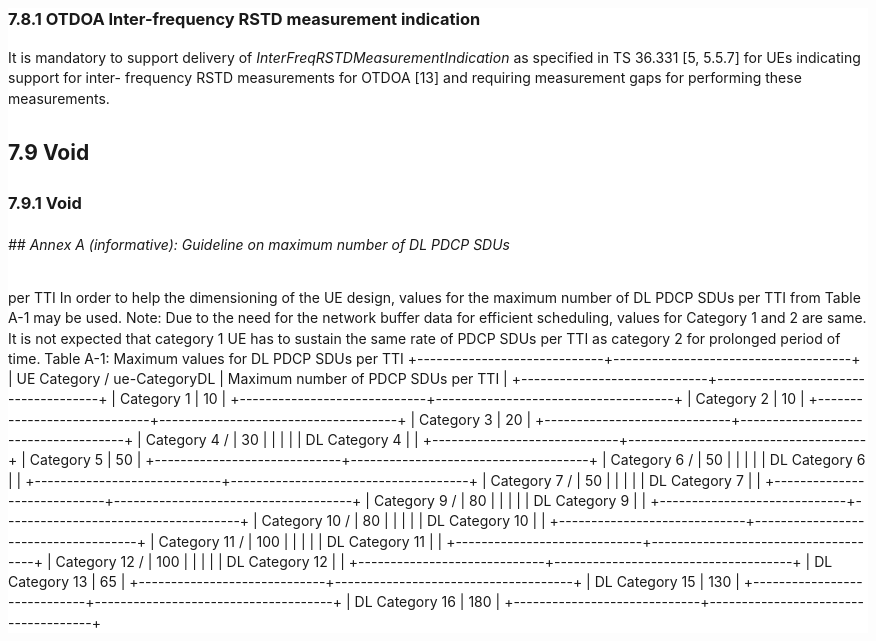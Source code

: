 ### 7.8.1 OTDOA Inter-frequency RSTD measurement indication
It is mandatory to support delivery of _InterFreqRSTDMeasurementIndication_ as
specified in TS 36.331 [5, 5.5.7] for UEs indicating support for inter-
frequency RSTD measurements for OTDOA [13] and requiring measurement gaps for
performing these measurements.
## 7.9 Void
### 7.9.1 Void
###### ## Annex A (informative): Guideline on maximum number of DL PDCP SDUs
per TTI
In order to help the dimensioning of the UE design, values for the maximum
number of DL PDCP SDUs per TTI from Table A-1 may be used.
Note: Due to the need for the network buffer data for efficient scheduling,
values for Category 1 and 2 are same. It is not expected that category 1 UE
has to sustain the same rate of PDCP SDUs per TTI as category 2 for prolonged
period of time.
Table A-1: Maximum values for DL PDCP SDUs per TTI
+-----------------------------+-------------------------------------+ | UE Category / ue-CategoryDL | Maximum number of PDCP SDUs per TTI | +-----------------------------+-------------------------------------+ | Category 1 | 10 | +-----------------------------+-------------------------------------+ | Category 2 | 10 | +-----------------------------+-------------------------------------+ | Category 3 | 20 | +-----------------------------+-------------------------------------+ | Category 4 / | 30 | | | | | DL Category 4 | | +-----------------------------+-------------------------------------+ | Category 5 | 50 | +-----------------------------+-------------------------------------+ | Category 6 / | 50 | | | | | DL Category 6 | | +-----------------------------+-------------------------------------+ | Category 7 / | 50 | | | | | DL Category 7 | | +-----------------------------+-------------------------------------+ | Category 9 / | 80 | | | | | DL Category 9 | | +-----------------------------+-------------------------------------+ | Category 10 / | 80 | | | | | DL Category 10 | | +-----------------------------+-------------------------------------+ | Category 11 / | 100 | | | | | DL Category 11 | | +-----------------------------+-------------------------------------+ | Category 12 / | 100 | | | | | DL Category 12 | | +-----------------------------+-------------------------------------+ | DL Category 13 | 65 | +-----------------------------+-------------------------------------+ | DL Category 15 | 130 | +-----------------------------+-------------------------------------+ | DL Category 16 | 180 | +-----------------------------+-------------------------------------+
#